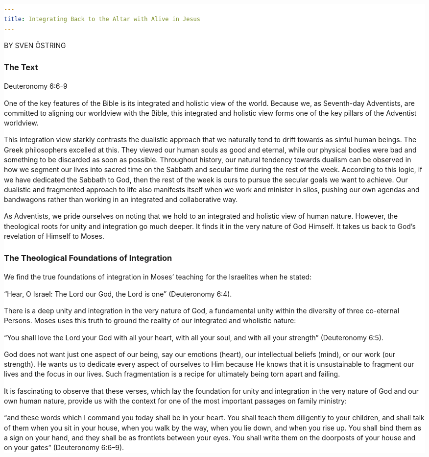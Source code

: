 ```yaml
---
title: Integrating Back to the Altar with Alive in Jesus
---
```


BY SVEN ÖSTRING

### The Text

Deuteronomy 6:6-9

One of the key features of the Bible is its integrated and holistic view of the world. Because we, as Seventh-day Adventists, are committed to aligning our worldview with the Bible, this integrated and holistic view forms one of the key pillars of the Adventist worldview.

This integration view starkly contrasts the dualistic approach that we naturally tend to drift towards as sinful human beings. The Greek philosophers excelled at this. They viewed our human souls as good and eternal, while our physical bodies were bad and something to be discarded as soon as possible. Throughout history, our natural tendency towards dualism can be observed in how we segment our lives into sacred time on the Sabbath and secular time during the rest of the week. According to this logic, if we have dedicated the Sabbath to God, then the rest of the week is ours to pursue the secular goals we want to achieve. Our dualistic and fragmented approach to life also manifests itself when we work and minister in silos, pushing our own agendas and bandwagons rather than working in an integrated and collaborative way.

As Adventists, we pride ourselves on noting that we hold to an integrated and holistic view of human nature. However, the theological roots for unity and integration go much deeper. It finds it in the very nature of God Himself. It takes us back to God’s revelation of Himself to Moses.

### The Theological Foundations of Integration

We find the true foundations of integration in Moses’ teaching for the Israelites when he stated:

“Hear, O Israel: The Lord our God, the Lord is one” (Deuteronomy 6:4).

There is a deep unity and integration in the very nature of God, a fundamental unity within the diversity of three co-eternal Persons. Moses uses this truth to ground the reality of our integrated and wholistic nature:

“You shall love the Lord your God with all your heart, with all your soul, and with all your strength” (Deuteronomy 6:5).

God does not want just one aspect of our being, say our emotions (heart), our intellectual beliefs (mind), or our work (our strength). He wants us to dedicate every aspect of ourselves to Him because He knows that it is unsustainable to fragment our lives and the focus in our lives. Such fragmentation is a recipe for ultimately being torn apart and failing.

It is fascinating to observe that these verses, which lay the foundation for unity and integration in the very nature of God and our own human nature, provide us with the context for one of the most important passages on family ministry:

“and these words which I command you today shall be in your heart. You shall teach them diligently to your children, and shall talk of them when you sit in your house, when you walk by the way, when you lie down, and when you rise up. You shall bind them as a sign on your hand, and they shall be as frontlets between your eyes. You shall write them on the doorposts of your house and on your gates” (Deuteronomy 6:6–9).
